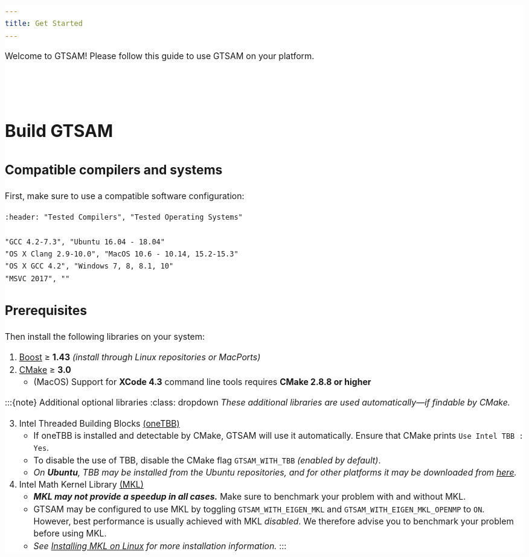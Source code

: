 ```yaml
---
title: Get Started
---
```


Welcome to GTSAM! Please follow this guide to use GTSAM on your platform.

<br><br>

# Build GTSAM

## Compatible compilers and systems

First, make sure to use a compatible software configuration:
```{csv-table}
:header: "Tested Compilers", "Tested Operating Systems"

"GCC 4.2-7.3", "Ubuntu 16.04 - 18.04"
"OS X Clang 2.9-10.0", "MacOS 10.6 - 10.14, 15.2-15.3"
"OS X GCC 4.2", "Windows 7, 8, 8.1, 10"
"MSVC 2017", ""
```

## Prerequisites

Then install the following libraries on your system:

1. [Boost](http://www.boost.org/users/download/) $\geq$ **1.43** *(install through Linux repositories or MacPorts)*
2. [CMake](http://www.cmake.org/cmake/resources/software.html) $\geq$ **3.0**
     - (MacOS) Support for **XCode 4.3** command line tools requires **CMake 2.8.8 or higher**

:::{note} Additional optional libraries
:class: dropdown
*These additional libraries are used automatically—if findable by CMake.*

3. Intel Threaded Building Blocks [(oneTBB)](https://www.intel.com/content/www/us/en/developer/tools/oneapi/onetbb.html#gs.kym212)
   - If oneTBB is installed and detectable by CMake, GTSAM will use it automatically. Ensure that CMake prints `Use Intel TBB : Yes`.
   - To disable the use of TBB, disable the CMake flag `GTSAM_WITH_TBB` *(enabled by default)*.
   - *On **Ubuntu**, TBB may be installed from the Ubuntu repositories, and for other platforms it may be downloaded from [here](https://github.com/uxlfoundation/oneTBB).*
4. Intel Math Kernel Library [(MKL)](http://software.intel.com/en-us/intel-mkl)
    - ***MKL may not provide a speedup in all cases.*** Make sure to benchmark your problem with and without MKL.
    - GTSAM may be configured to use MKL by toggling `GTSAM_WITH_EIGEN_MKL` and `GTSAM_WITH_EIGEN_MKL_OPENMP` to `ON`. However, best performance is usually achieved with MKL *disabled*. We therefore advise you to benchmark your problem before using MKL.
    - *See [Installing MKL on Linux](/Content/MKL-linux) for more installation information.*
:::

